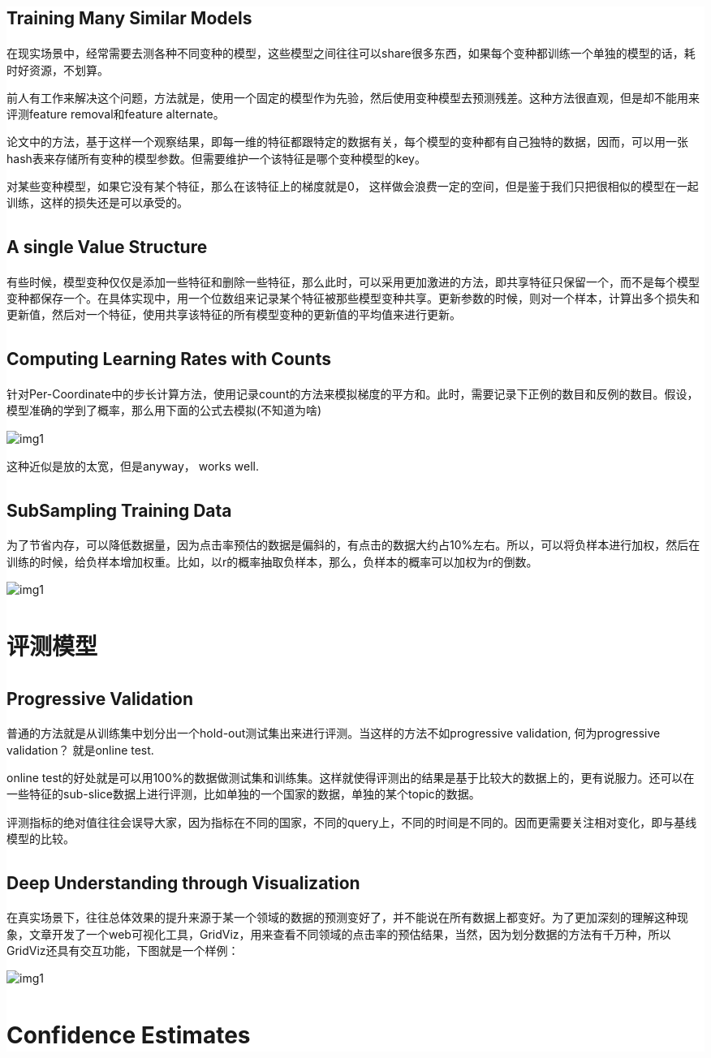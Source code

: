 ## Training Many Similar Models

在现实场景中，经常需要去测各种不同变种的模型，这些模型之间往往可以share很多东西，如果每个变种都训练一个单独的模型的话，耗时好资源，不划算。

前人有工作来解决这个问题，方法就是，使用一个固定的模型作为先验，然后使用变种模型去预测残差。这种方法很直观，但是却不能用来评测feature removal和feature alternate。

论文中的方法，基于这样一个观察结果，即每一维的特征都跟特定的数据有关，每个模型的变种都有自己独特的数据，因而，可以用一张hash表来存储所有变种的模型参数。但需要维护一个该特征是哪个变种模型的key。

对某些变种模型，如果它没有某个特征，那么在该特征上的梯度就是0， 这样做会浪费一定的空间，但是鉴于我们只把很相似的模型在一起训练，这样的损失还是可以承受的。

## A single Value Structure

有些时候，模型变种仅仅是添加一些特征和删除一些特征，那么此时，可以采用更加激进的方法，即共享特征只保留一个，而不是每个模型变种都保存一个。在具体实现中，用一个位数组来记录某个特征被那些模型变种共享。更新参数的时候，则对一个样本，计算出多个损失和更新值，然后对一个特征，使用共享该特征的所有模型变种的更新值的平均值来进行更新。

## Computing Learning Rates with Counts

针对Per-Coordinate中的步长计算方法，使用记录count的方法来模拟梯度的平方和。此时，需要记录下正例的数目和反例的数目。假设，模型准确的学到了概率，那么用下面的公式去模拟(不知道为啥)

![img1](https://raw.githubusercontent.com/stdcoutzyx/Blogs/master/blogs/imgs/n6-7.png)

这种近似是放的太宽，但是anyway， works well.

## SubSampling Training Data

为了节省内存，可以降低数据量，因为点击率预估的数据是偏斜的，有点击的数据大约占10%左右。所以，可以将负样本进行加权，然后在训练的时候，给负样本增加权重。比如，以r的概率抽取负样本，那么，负样本的概率可以加权为r的倒数。

![img1](https://raw.githubusercontent.com/stdcoutzyx/Blogs/master/blogs/imgs/n6-8.png)

# 评测模型

## Progressive Validation

普通的方法就是从训练集中划分出一个hold-out测试集出来进行评测。当这样的方法不如progressive validation, 何为progressive validation？ 就是online test.

online test的好处就是可以用100%的数据做测试集和训练集。这样就使得评测出的结果是基于比较大的数据上的，更有说服力。还可以在一些特征的sub-slice数据上进行评测，比如单独的一个国家的数据，单独的某个topic的数据。

评测指标的绝对值往往会误导大家，因为指标在不同的国家，不同的query上，不同的时间是不同的。因而更需要关注相对变化，即与基线模型的比较。

## Deep Understanding through Visualization

在真实场景下，往往总体效果的提升来源于某一个领域的数据的预测变好了，并不能说在所有数据上都变好。为了更加深刻的理解这种现象，文章开发了一个web可视化工具，GridViz，用来查看不同领域的点击率的预估结果，当然，因为划分数据的方法有千万种，所以GridViz还具有交互功能，下图就是一个样例：

![img1](https://raw.githubusercontent.com/stdcoutzyx/Blogs/master/blogs/imgs/n6-9.png)

# Confidence Estimates
